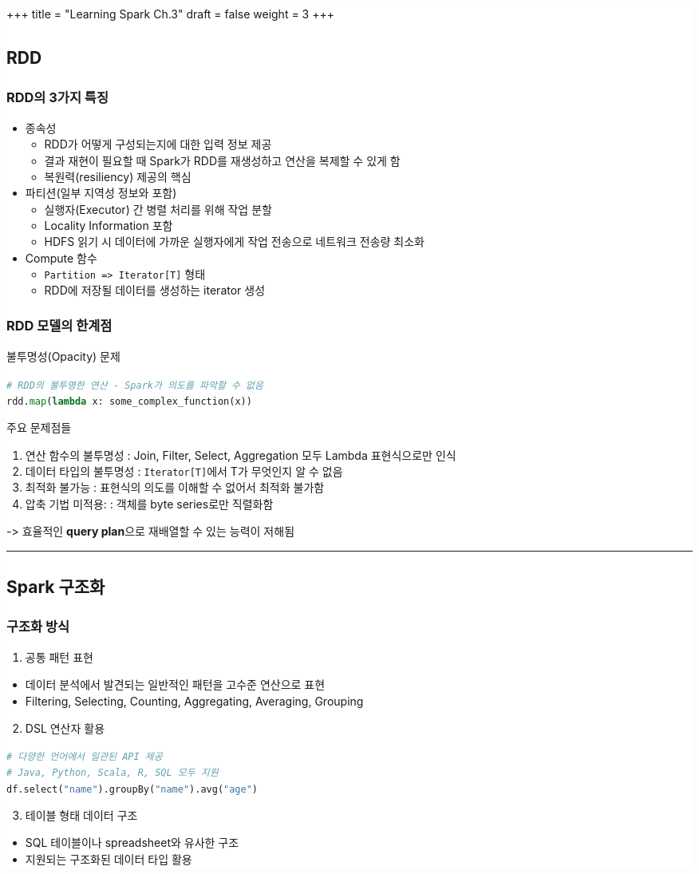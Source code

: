 +++
title = "Learning Spark Ch.3"
draft = false
weight = 3
+++

## RDD
### RDD의 3가지 특징
- 종속성
    - RDD가 어떻게 구성되는지에 대한 입력 정보 제공
    - 결과 재현이 필요할 때 Spark가 RDD를 재생성하고 연산을 복제할 수 있게 함
    - 복원력(resiliency) 제공의 핵심
- 파티션(일부 지역성 정보와 포함)
    - 실행자(Executor) 간 병렬 처리를 위해 작업 분할
    - Locality Information 포함
    - HDFS 읽기 시 데이터에 가까운 실행자에게 작업 전송으로 네트워크 전송량 최소화
- Compute 함수
    - ```Partition => Iterator[T]``` 형태
    - RDD에 저장될 데이터를 생성하는 iterator 생성

### RDD 모델의 한계점
불투명성(Opacity) 문제
```python
# RDD의 불투명한 연산 - Spark가 의도를 파악할 수 없음
rdd.map(lambda x: some_complex_function(x))
```

주요 문제점들
1. 연산 함수의 불투명성 : Join, Filter, Select, Aggregation 모두 Lambda 표현식으로만 인식
2. 데이터 타입의 불투명성 : ```Iterator[T]```에서 T가 무엇인지 알 수 없음
3. 최적화 불가능 : 표현식의 의도를 이해할 수 없어서 최적화 불가함
4. 압축 기법 미적용: : 객체를 byte series로만 직렬화함

-> 효율적인 **query plan**으로 재배열할 수 있는 능력이 저해됨

---
## Spark 구조화
### 구조화 방식
1. 공통 패턴 표현
- 데이터 분석에서 발견되는 일반적인 패턴을 고수준 연산으로 표현
- Filtering, Selecting, Counting, Aggregating, Averaging, Grouping

2. DSL 연산자 활용
```python
# 다양한 언어에서 일관된 API 제공
# Java, Python, Scala, R, SQL 모두 지원
df.select("name").groupBy("name").avg("age")
```

3. 테이블 형태 데이터 구조
- SQL 테이블이나 spreadsheet와 유사한 구조
- 지원되는 구조화된 데이터 타입 활용
